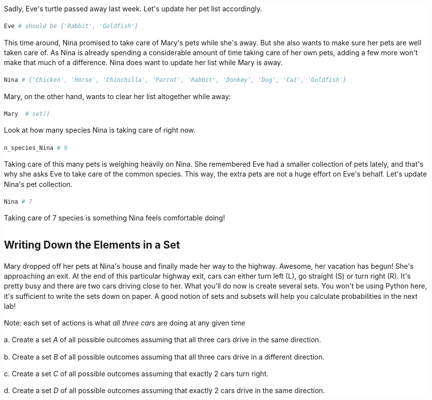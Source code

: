 Sadly, Eve's turtle passed away last week. Let's update her pet list accordingly.

```python
Eve # should be {'Rabbit', 'Goldfish'}
```

This time around, Nina promised to take care of Mary's pets while she's away. But she also wants to make sure her pets are well taken care of. As Nina is already spending a considerable amount of time taking care of her own pets, adding a few more won't make that much of a difference. Nina does want to update her list while Mary is away. 


```python
Nina # {'Chicken', 'Horse', 'Chinchilla', 'Parrot', 'Rabbit', 'Donkey', 'Dog', 'Cat', 'Goldfish'}
```

Mary, on the other hand, wants to clear her list altogether while away:


```python
Mary  # set()
```

Look at how many species Nina is taking care of right now.

```python
n_species_Nina # 9
```

Taking care of this many pets is weighing heavily on Nina. She remembered Eve had a smaller collection of pets lately, and that's why she asks Eve to take care of the common species. This way, the extra pets are not a huge effort on Eve's behalf. Let's update Nina's pet collection.

```python
Nina # 7
```

Taking care of 7 species is something Nina feels comfortable doing!

## Writing Down the Elements in a Set

Mary dropped off her pets at Nina's house and finally made her way to the highway. Awesome, her vacation has begun!
She's approaching an exit. At the end of this particular highway exit, cars can either turn left (L), go straight (S) or turn right (R). It's pretty busy and there are two cars driving close to her. What you'll do now is create several sets. You won't be using Python here, it's sufficient to write the sets down on paper. A good notion of sets and subsets will help you calculate probabilities in the next lab!

Note: each set of actions is what _all three cars_ are doing at any given time

a. Create a set $A$ of all possible outcomes assuming that all three cars drive in the same direction.
           
b. Create a set $B$ of all possible outcomes assuming that all three cars drive in a different direction.
             
c. Create a set $C$ of all possible outcomes assuming that exactly 2 cars turn right.
            
d. Create a set $D$ of all possible outcomes assuming that exactly 2 cars drive in the same direction.
